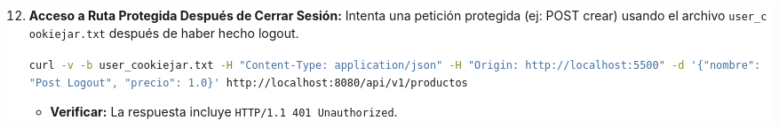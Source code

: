 12. **Acceso a Ruta Protegida Después de Cerrar Sesión:** Intenta una petición protegida (ej: POST crear) usando el archivo `user_cookiejar.txt` después de haber hecho logout.
    ```bash
    curl -v -b user_cookiejar.txt -H "Content-Type: application/json" -H "Origin: http://localhost:5500" -d '{"nombre": "Post Logout", "precio": 1.0}' http://localhost:8080/api/v1/productos
    ```
    * **Verificar:** La respuesta incluye `HTTP/1.1 401 Unauthorized`.

